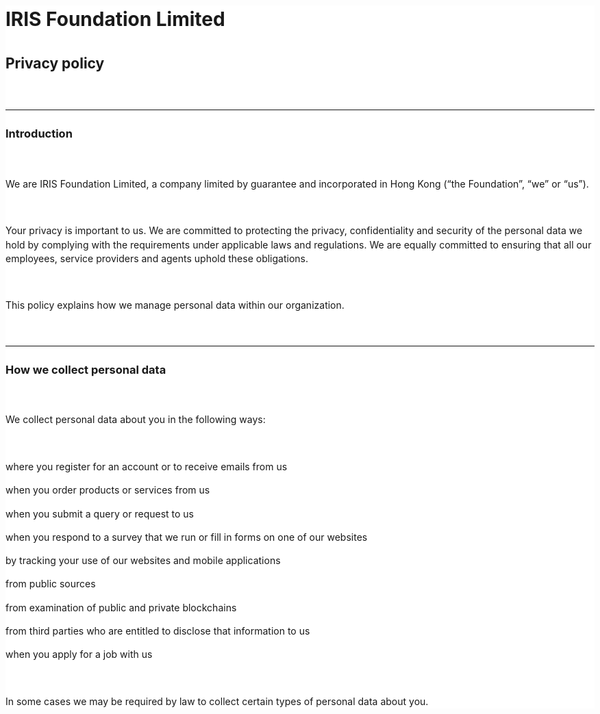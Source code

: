 # IRIS Foundation Limited

## Privacy policy

<br />

<hr />

### Introduction

<br />

We are IRIS Foundation Limited, a company limited by guarantee and incorporated in Hong Kong (“the
Foundation”, “we” or “us”).

<br />

Your privacy is important to us. We are committed to protecting the privacy, confidentiality and
security of the personal data we hold by complying with the requirements under applicable laws and
regulations. We are equally committed to ensuring that all our employees, service providers and
agents uphold these obligations.

<br />

This policy explains how we manage personal data within our organization.

<br />

<hr />

### How we collect personal data

<br />

We collect personal data about you in the following ways:

<br />

where you register for an account or to receive emails from us

when you order products or services from us

when you submit a query or request to us

when you respond to a survey that we run or fill in forms on one of our websites

by tracking your use of our websites and mobile applications

from public sources

from examination of public and private blockchains

from third parties who are entitled to disclose that information to us

when you apply for a job with us

<br />

In some cases we may be required by law to collect certain types of personal data about you.
